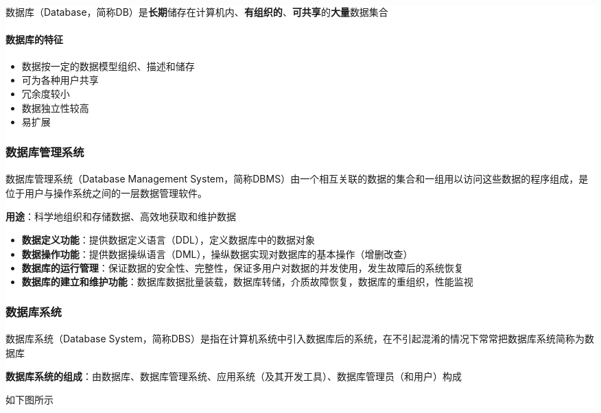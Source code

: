 数据库（Database，简称DB）是**长期**储存在计算机内、**有组织的**、**可共享**的**大量**数据集合

#### 数据库的特征

* 数据按一定的数据模型组织、描述和储存
* 可为各种用户共享
* 冗余度较小
* 数据独立性较高
* 易扩展



### 数据库管理系统

数据库管理系统（Database Management System，简称DBMS）由一个相互关联的数据的集合和一组用以访问这些数据的程序组成，是位于用户与操作系统之间的一层数据管理软件。

**用途**：科学地组织和存储数据、高效地获取和维护数据



* **数据定义功能**：提供数据定义语言（DDL），定义数据库中的数据对象
* **数据操作功能**：提供数据操纵语言（DML），操纵数据实现对数据库的基本操作（增删改查）
* **数据库的运行管理**：保证数据的安全性、完整性，保证多用户对数据的并发使用，发生故障后的系统恢复
* **数据库的建立和维护功能**：数据库数据批量装载，数据库转储，介质故障恢复，数据库的重组织，性能监视





### 数据库系统

数据库系统（Database System，简称DBS）是指在计算机系统中引入数据库后的系统，在不引起混淆的情况下常常把数据库系统简称为数据库

**数据库系统的组成**：由数据库、数据库管理系统、应用系统（及其开发工具）、数据库管理员（和用户）构成

如下图所示
